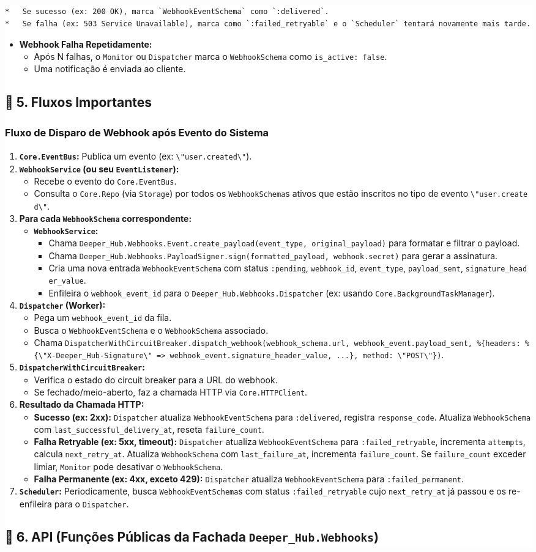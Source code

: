     *   Se sucesso (ex: 200 OK), marca `WebhookEventSchema` como `:delivered`.
    *   Se falha (ex: 503 Service Unavailable), marca como `:failed_retryable` e o `Scheduler` tentará novamente mais tarde.
*   **Webhook Falha Repetidamente:**
    *   Após N falhas, o `Monitor` ou `Dispatcher` marca o `WebhookSchema` como `is_active: false`.
    *   Uma notificação é enviada ao cliente.

## 🌊 5. Fluxos Importantes

### Fluxo de Disparo de Webhook após Evento do Sistema

1.  **`Core.EventBus`:** Publica um evento (ex: `\"user.created\"`).
2.  **`WebhookService` (ou seu `EventListener`):**
    *   Recebe o evento do `Core.EventBus`.
    *   Consulta o `Core.Repo` (via `Storage`) por todos os `WebhookSchema`s ativos que estão inscritos no tipo de evento `\"user.created\"`.
3.  **Para cada `WebhookSchema` correspondente:**
    *   **`WebhookService`:**
        *   Chama `Deeper_Hub.Webhooks.Event.create_payload(event_type, original_payload)` para formatar e filtrar o payload.
        *   Chama `Deeper_Hub.Webhooks.PayloadSigner.sign(formatted_payload, webhook.secret)` para gerar a assinatura.
        *   Cria uma nova entrada `WebhookEventSchema` com status `:pending`, `webhook_id`, `event_type`, `payload_sent`, `signature_header_value`.
        *   Enfileira o `webhook_event_id` para o `Deeper_Hub.Webhooks.Dispatcher` (ex: usando `Core.BackgroundTaskManager`).
4.  **`Dispatcher` (Worker):**
    *   Pega um `webhook_event_id` da fila.
    *   Busca o `WebhookEventSchema` e o `WebhookSchema` associado.
    *   Chama `DispatcherWithCircuitBreaker.dispatch_webhook(webhook_schema.url, webhook_event.payload_sent, %{headers: %{\"X-Deeper_Hub-Signature\" => webhook_event.signature_header_value, ...}, method: \"POST\"})`.
5.  **`DispatcherWithCircuitBreaker`:**
    *   Verifica o estado do circuit breaker para a URL do webhook.
    *   Se fechado/meio-aberto, faz a chamada HTTP via `Core.HTTPClient`.
6.  **Resultado da Chamada HTTP:**
    *   **Sucesso (ex: 2xx):** `Dispatcher` atualiza `WebhookEventSchema` para `:delivered`, registra `response_code`. Atualiza `WebhookSchema` com `last_successful_delivery_at`, reseta `failure_count`.
    *   **Falha Retryable (ex: 5xx, timeout):** `Dispatcher` atualiza `WebhookEventSchema` para `:failed_retryable`, incrementa `attempts`, calcula `next_retry_at`. Atualiza `WebhookSchema` com `last_failure_at`, incrementa `failure_count`. Se `failure_count` exceder limiar, `Monitor` pode desativar o `WebhookSchema`.
    *   **Falha Permanente (ex: 4xx, exceto 429):** `Dispatcher` atualiza `WebhookEventSchema` para `:failed_permanent`.
7.  **`Scheduler`:** Periodicamente, busca `WebhookEventSchema`s com status `:failed_retryable` cujo `next_retry_at` já passou e os re-enfileira para o `Dispatcher`.

## 📡 6. API (Funções Públicas da Fachada `Deeper_Hub.Webhooks`)
